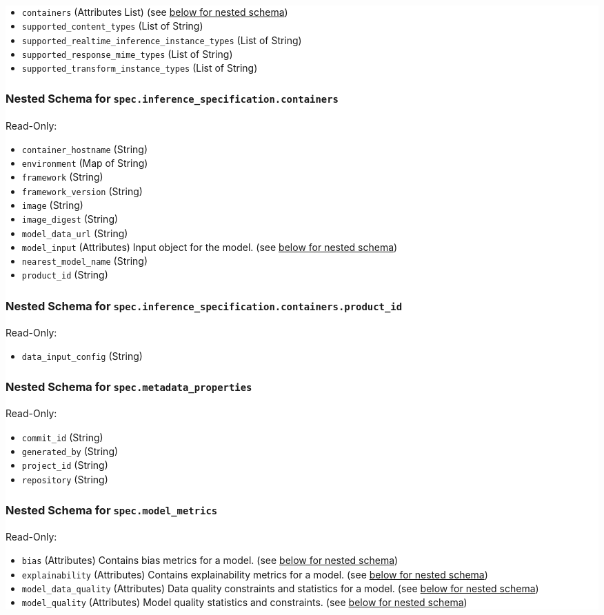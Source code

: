 - `containers` (Attributes List) (see [below for nested schema](#nestedatt--spec--inference_specification--containers))
- `supported_content_types` (List of String)
- `supported_realtime_inference_instance_types` (List of String)
- `supported_response_mime_types` (List of String)
- `supported_transform_instance_types` (List of String)

<a id="nestedatt--spec--inference_specification--containers"></a>
### Nested Schema for `spec.inference_specification.containers`

Read-Only:

- `container_hostname` (String)
- `environment` (Map of String)
- `framework` (String)
- `framework_version` (String)
- `image` (String)
- `image_digest` (String)
- `model_data_url` (String)
- `model_input` (Attributes) Input object for the model. (see [below for nested schema](#nestedatt--spec--inference_specification--containers--model_input))
- `nearest_model_name` (String)
- `product_id` (String)

<a id="nestedatt--spec--inference_specification--containers--model_input"></a>
### Nested Schema for `spec.inference_specification.containers.product_id`

Read-Only:

- `data_input_config` (String)




<a id="nestedatt--spec--metadata_properties"></a>
### Nested Schema for `spec.metadata_properties`

Read-Only:

- `commit_id` (String)
- `generated_by` (String)
- `project_id` (String)
- `repository` (String)


<a id="nestedatt--spec--model_metrics"></a>
### Nested Schema for `spec.model_metrics`

Read-Only:

- `bias` (Attributes) Contains bias metrics for a model. (see [below for nested schema](#nestedatt--spec--model_metrics--bias))
- `explainability` (Attributes) Contains explainability metrics for a model. (see [below for nested schema](#nestedatt--spec--model_metrics--explainability))
- `model_data_quality` (Attributes) Data quality constraints and statistics for a model. (see [below for nested schema](#nestedatt--spec--model_metrics--model_data_quality))
- `model_quality` (Attributes) Model quality statistics and constraints. (see [below for nested schema](#nestedatt--spec--model_metrics--model_quality))
